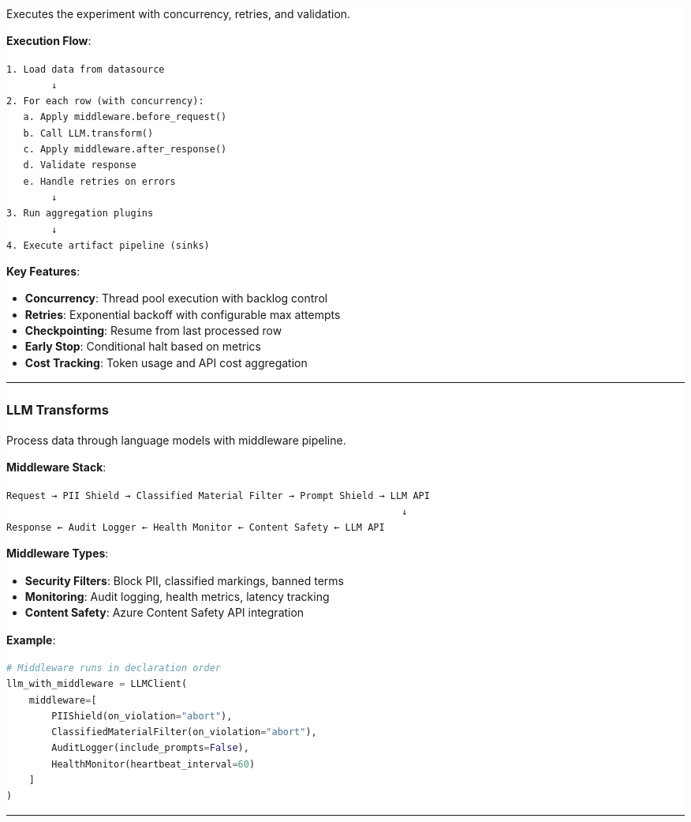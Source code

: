 Executes the experiment with concurrency, retries, and validation.

**Execution Flow**:
```
1. Load data from datasource
        ↓
2. For each row (with concurrency):
   a. Apply middleware.before_request()
   b. Call LLM.transform()
   c. Apply middleware.after_response()
   d. Validate response
   e. Handle retries on errors
        ↓
3. Run aggregation plugins
        ↓
4. Execute artifact pipeline (sinks)
```

**Key Features**:
- **Concurrency**: Thread pool execution with backlog control
- **Retries**: Exponential backoff with configurable max attempts
- **Checkpointing**: Resume from last processed row
- **Early Stop**: Conditional halt based on metrics
- **Cost Tracking**: Token usage and API cost aggregation

---

### LLM Transforms

Process data through language models with middleware pipeline.

**Middleware Stack**:
```
Request → PII Shield → Classified Material Filter → Prompt Shield → LLM API
                                                                      ↓
Response ← Audit Logger ← Health Monitor ← Content Safety ← LLM API
```

**Middleware Types**:
- **Security Filters**: Block PII, classified markings, banned terms
- **Monitoring**: Audit logging, health metrics, latency tracking
- **Content Safety**: Azure Content Safety API integration

**Example**:
```python
# Middleware runs in declaration order
llm_with_middleware = LLMClient(
    middleware=[
        PIIShield(on_violation="abort"),
        ClassifiedMaterialFilter(on_violation="abort"),
        AuditLogger(include_prompts=False),
        HealthMonitor(heartbeat_interval=60)
    ]
)
```

---